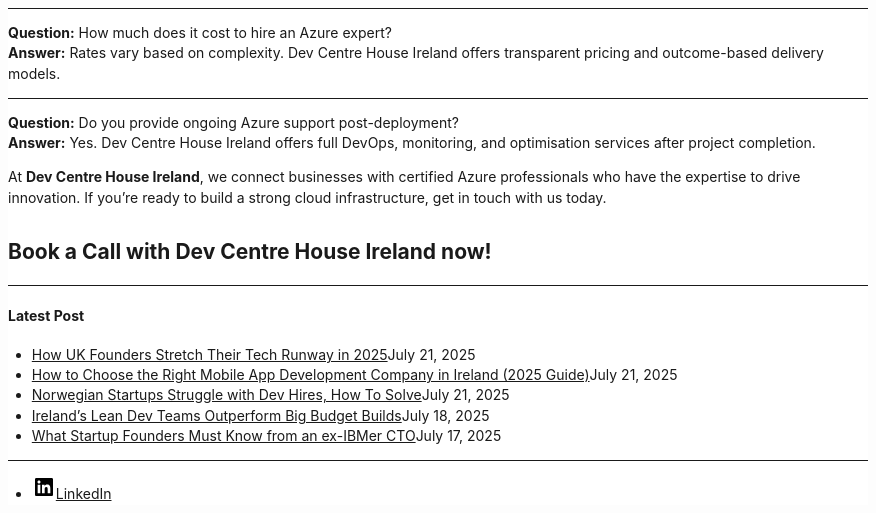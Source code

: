 <hr class="wp-block-separator has-alpha-channel-opacity"/>
<p><strong>Question:</strong> How much does it cost to hire an Azure expert?<br/><strong>Answer:</strong> Rates vary based on complexity. Dev Centre House Ireland offers transparent pricing and outcome-based delivery models.</p>
<hr class="wp-block-separator has-alpha-channel-opacity"/>
<p><strong>Question:</strong> Do you provide ongoing Azure support post-deployment?<br/><strong>Answer:</strong> Yes. Dev Centre House Ireland offers full DevOps, monitoring, and optimisation services after project completion.</p>
<p>At <strong>Dev Centre House Ireland</strong>, we connect businesses with certified Azure professionals who have the expertise to drive innovation. If you’re ready to build a strong cloud infrastructure, get in touch with us today.</p>
<h2 class="wp-block-heading"> Book a Call with Dev Centre House Ireland now!</h2>




</div></div>
</div>
<div class="wp-block-column is-layout-flow wp-block-column-is-layout-flow" style="flex-basis:30%"><aside class="wp-block-template-part">
<div class="wp-block-group is-layout-flow wp-container-core-group-is-layout-0ba1ad86 wp-block-group-is-layout-flow" style="padding-right:0;padding-left:0">
<hr class="wp-block-separator has-text-color has-contrast-color has-alpha-channel-opacity has-contrast-background-color has-background is-style-wide"/>
<h4 class="wp-block-heading has-large-font-size"><strong>Latest Post</strong></h4>
<ul class="wp-block-latest-posts__list has-dates wp-block-latest-posts" style="margin-top:0;margin-bottom:0;margin-left:0;margin-right:0;"><li><a class="wp-block-latest-posts__post-title" href="https://www.devcentrehouse.eu/blogs/uk-founders-tech-runway-strategies-2025/">How UK Founders Stretch Their Tech Runway in 2025</a><time class="wp-block-latest-posts__post-date" datetime="2025-07-21T12:16:21+00:00">July 21, 2025</time></li>
<li><a class="wp-block-latest-posts__post-title" href="https://www.devcentrehouse.eu/blogs/how-to-choose-the-right-mobile-app-development-company-in-ireland-2025-guide/">How to Choose the Right Mobile App Development Company in Ireland (2025 Guide)</a><time class="wp-block-latest-posts__post-date" datetime="2025-07-21T12:04:38+00:00">July 21, 2025</time></li>
<li><a class="wp-block-latest-posts__post-title" href="https://www.devcentrehouse.eu/blogs/norwegian-startups-developer-hiring-challenges/">Norwegian Startups Struggle with Dev Hires, How To Solve</a><time class="wp-block-latest-posts__post-date" datetime="2025-07-21T12:02:22+00:00">July 21, 2025</time></li>
<li><a class="wp-block-latest-posts__post-title" href="https://www.devcentrehouse.eu/blogs/irelands-lean-dev-teams-outperform-big-budget-builds/">Ireland’s Lean Dev Teams Outperform Big Budget Builds</a><time class="wp-block-latest-posts__post-date" datetime="2025-07-18T13:10:01+00:00">July 18, 2025</time></li>
<li><a class="wp-block-latest-posts__post-title" href="https://www.devcentrehouse.eu/blogs/what-startup-founders-must-know-from-an-ex-ibmer-cto/">What Startup Founders Must Know from an ex-IBMer CTO</a><time class="wp-block-latest-posts__post-date" datetime="2025-07-17T14:38:33+00:00">July 17, 2025</time></li>
</ul>
<hr class="wp-block-separator has-text-color has-contrast-color has-alpha-channel-opacity has-contrast-background-color has-background is-style-wide"/>
<ul class="wp-block-social-links is-layout-flex wp-block-social-links-is-layout-flex"><li class="wp-social-link wp-social-link-linkedin wp-block-social-link"><a class="wp-block-social-link-anchor" href="https://www.linkedin.com/company/devcentrehouse/"><svg aria-hidden="true" focusable="false" height="24" version="1.1" viewbox="0 0 24 24" width="24" xmlns="http://www.w3.org/2000/svg"><path d="M19.7,3H4.3C3.582,3,3,3.582,3,4.3v15.4C3,20.418,3.582,21,4.3,21h15.4c0.718,0,1.3-0.582,1.3-1.3V4.3 C21,3.582,20.418,3,19.7,3z M8.339,18.338H5.667v-8.59h2.672V18.338z M7.004,8.574c-0.857,0-1.549-0.694-1.549-1.548 c0-0.855,0.691-1.548,1.549-1.548c0.854,0,1.547,0.694,1.547,1.548C8.551,7.881,7.858,8.574,7.004,8.574z M18.339,18.338h-2.669 v-4.177c0-0.996-0.017-2.278-1.387-2.278c-1.389,0-1.601,1.086-1.601,2.206v4.249h-2.667v-8.59h2.559v1.174h0.037 c0.356-0.675,1.227-1.387,2.526-1.387c2.703,0,3.203,1.779,3.203,4.092V18.338z"></path></svg><span class="wp-block-social-link-label screen-reader-text">LinkedIn</span></a></li>